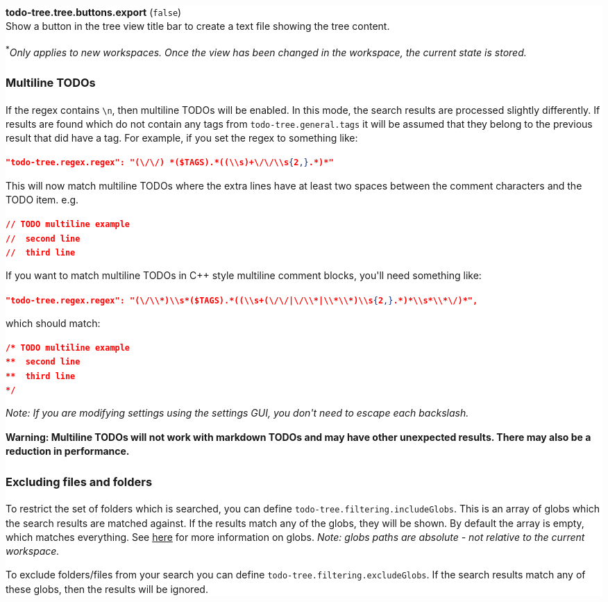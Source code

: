**todo-tree.tree.buttons.export** (`false`)<br/>
Show a button in the tree view title bar to create a text file showing the tree content.

<sup>*</sup>*Only applies to new workspaces. Once the view has been changed in the workspace, the current state is stored.*

### Multiline TODOs

If the regex contains `\n`, then multiline TODOs will be enabled. In this mode, the search results are processed slightly differently. If results are found which do not contain any tags from `todo-tree.general.tags` it will be assumed that they belong to the previous result that did have a tag. For example, if you set the regex to something like:

```json
"todo-tree.regex.regex": "(\/\/) *($TAGS).*((\\s)+\/\/\\s{2,}.*)*"
```

This will now match multiline TODOs where the extra lines have at least two spaces between the comment characters and the TODO item. e.g.

```json
// TODO multiline example
//  second line
//  third line
```

If you want to match multiline TODOs in C++ style multiline comment blocks, you'll need something like:

```json
"todo-tree.regex.regex": "(\/\\*)\\s*($TAGS).*((\\s+(\/\/|\/\\*|\\*\\*)\\s{2,}.*)*\\s*\\*\/)*",
```

which should match:

```json
/* TODO multiline example
**  second line
**  third line
*/
```

*Note: If you are modifying settings using the settings GUI, you don't need to escape each backslash.*

**Warning: Multiline TODOs will not work with markdown TODOs and may have other unexpected results. There may also be a reduction in performance.**

### Excluding files and folders

To restrict the set of folders which is searched, you can define `todo-tree.filtering.includeGlobs`. This is an array of globs which the search results are matched against. If the results match any of the globs, they will be shown. By default the array is empty, which matches everything. See [here](https://code.visualstudio.com/api/references/vscode-api#GlobPattern) for more information on globs. *Note: globs paths are absolute - not relative to the current workspace.*

To exclude folders/files from your search you can define `todo-tree.filtering.excludeGlobs`. If the search results match any of these globs, then the results will be ignored.
